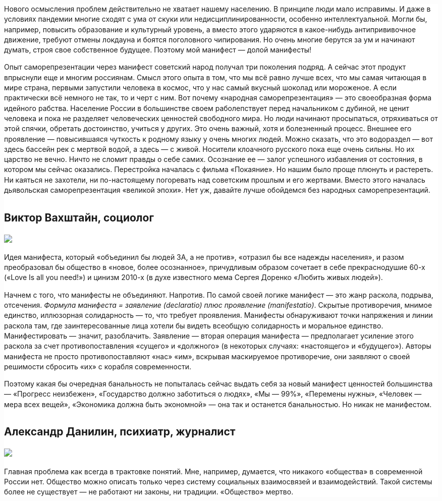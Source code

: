 Нового осмысления проблем действительно не хватает нашему населению. В принципе люди мало исправимы. И даже в условиях пандемии многие сходят с ума от скуки или недисциплинированности, особенно интеллектуальной. Могли бы, например, повысить образование и культурный уровень, а вместо этого ударяются в какое-нибудь антипрививочное движение, требуют отмены локдауна и боятся поголовного чипирования. Но очень многие берутся за ум и начинают думать, строя свое собственное будущее. Поэтому мой манифест — долой манифесты! 

Опыт саморепрезентации через манифест советский народ получал три поколения подряд. А сейчас этот продукт впрыснули еще и многим россиянам. Смысл этого опыта в том, что мы всё равно лучше всех, что мы самая читающая в мире страна, первыми запустили человека в космос, что у нас самый вкусный шоколад или мороженое. А если практически всё немного не так, то и черт с ним. Вот почему «народная саморепрезентация» — это своеобразная форма идейного рабства. Население России в большинстве своем раболепствует перед начальником с дубиной, не ценит человека и пока не разделяет человеческих ценностей свободного мира. Но люди начинают просыпаться, отряхиваться от этой спячки, обретать достоинство, учиться у других. Это очень важный, хотя и болезненный процесс. Внешнее его проявление — повысившаяся чуткость к родному языку у очень многих людей. Можно сказать, что это водораздел — вот здесь бассейн рек с мертвой водой, а здесь — с живой. Носители клоачного русского пока еще очень сильны. Но их царство не вечно. Ничто не сломит правды о себе самих. Осознание ее — залог успешного избавления от состояния, в котором мы сейчас оказались. Перестройка началась с фильма «Покаяние». Но нашим было проще плюнуть и растереть. Ни каяться не захотели, ни по-настоящему погоревать над советским прошлым и его жертвами. Вместо этого началась дьявольская саморепрезентация «великой эпохи». Нет уж, давайте лучше обойдемся без народных саморепрезентаций. 

## Виктор Вахштайн, социолог

![](https://assets.discours.io/unsafe/900x/production/image/9ccaa110-61a7-11eb-92de-3399cf5d0d54.png)

Идея манифеста, который «объединил бы людей ЗА, а не против», «отразил бы все надежды населения», и разом преобразовал бы общество в «новое, более осознанное», причудливым образом сочетает в себе прекраснодушие 60-х («Love Is all you need!») и цинизм 2010-х (в духе известного мема Сергея Доренко «Любить живых людей»). 

Начнем с того, что манифесты не объединяют. Напротив. По самой своей логике манифест — это жанр раскола, подрыва, отсечения. _Формула манифеста = заявление (declaratio) плюс проявление (manifestatio)_. Скрытые противоречия, мнимое единство, иллюзорная солидарность — то, что требует проявления. Манифесты обнаруживают точки напряжения и линии раскола там, где заинтересованные лица хотели бы видеть всеобщую солидарность и моральное единство. Манифестировать — значит, разоблачить. Заявление — вторая операция манифеста — предполагает усиление этого раскола за счет противопоставления «сущего» и «должного» (в некоторых случаях: «настоящего» и «будущего»). Авторы манифеста не просто противопоставляют «нас» «им», вскрывая маскируемое противоречие, они заявляют о своей решимости сбросить «их» с корабля современности. 

Поэтому какая бы очередная банальность не попыталась сейчас выдать себя за новый манифест ценностей большинства — «Прогресс неизбежен», «Государство должно заботиться о людях», «Мы — 99%», «Перемены нужны», «Человек — мера всех вещей», «Экономика должна быть экономной» — она так и останется банальностью. Но никак не манифестом.

## Александр Данилин, психиатр, журналист

![](https://assets.discours.io/unsafe/900x/production/image/d6d3a780-61a7-11eb-92de-3399cf5d0d54.png)

Главная проблема как всегда в трактовке понятий. Мне, например, думается, что никакого «общества» в современной России нет. Общество можно описать только через систему социальных взаимосвязей и взаимодействий. Такой системы более не существует — не работают ни законы, ни традиции. «Общество» мертво. 
